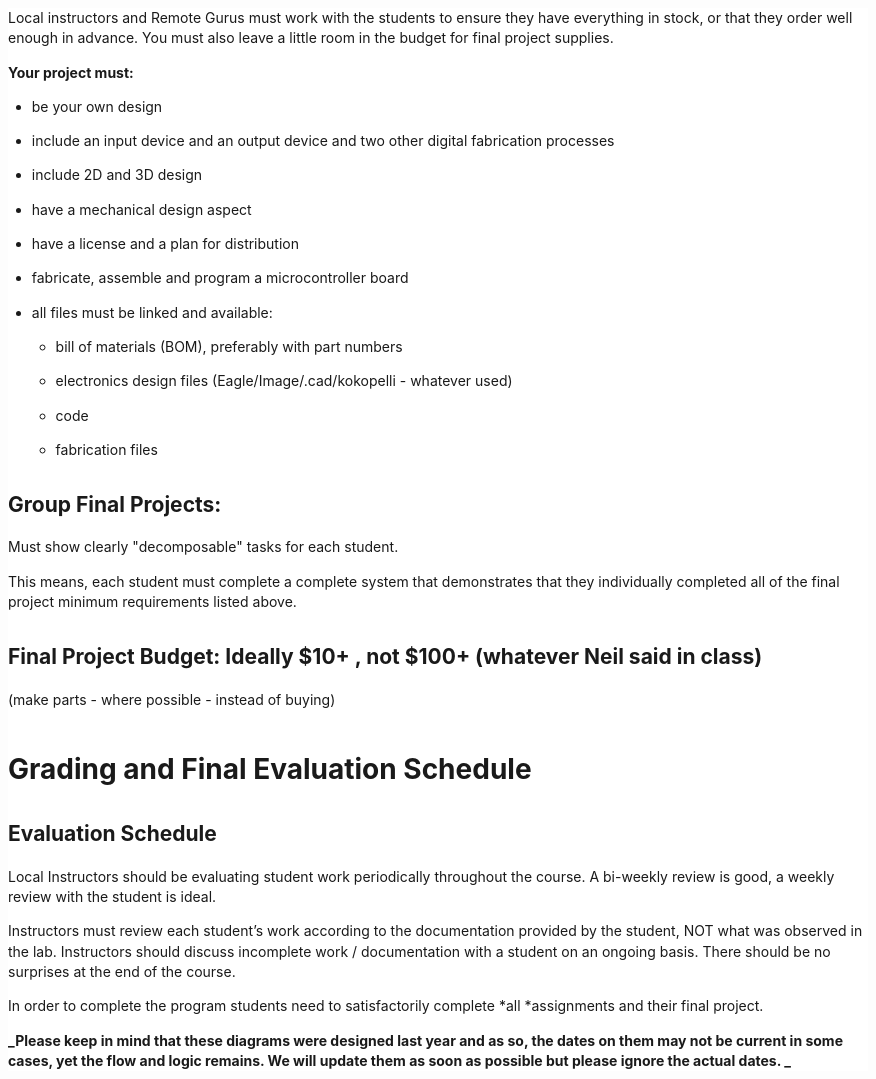 Local instructors and Remote Gurus must work with the students to ensure they have everything in stock, or that they order well enough in advance. You must also leave a little room in the budget for final project supplies.

**Your project must:**

* be your own design

* include an input device and an output device and two other digital fabrication processes

* include 2D and 3D design

* have a mechanical design aspect

* have a license and a plan for distribution

* fabricate, assemble and program a microcontroller board

* all files must be linked and available:

    * bill of materials (BOM), preferably with part numbers

    * electronics design files (Eagle/Image/.cad/kokopelli - whatever used)

    * code

    * fabrication files

## Group Final Projects:

Must show clearly "decomposable" tasks for each student.

This means, each student must complete a complete system that demonstrates that they individually completed all of the final project minimum requirements listed above.

## Final Project Budget: Ideally $10+ , not $100+  (whatever Neil said in class)

(make parts - where possible - instead of buying)

# Grading and Final Evaluation Schedule

## Evaluation Schedule

Local Instructors should be evaluating student work periodically throughout the course. A bi-weekly review is good, a weekly review with the student is ideal.

Instructors must review each student’s work according to the documentation provided by the student, NOT what was observed in the lab. Instructors should discuss incomplete work / documentation with a student on an ongoing basis. There should be no surprises at the end of the course.

In order to complete the program students need to satisfactorily complete *all *assignments and their final project.

**_Please keep in mind that these diagrams were designed last year and as so, the dates on them may not be current in some cases, yet the flow and logic remains. We will update them as soon as possible but please ignore the actual dates. _**
